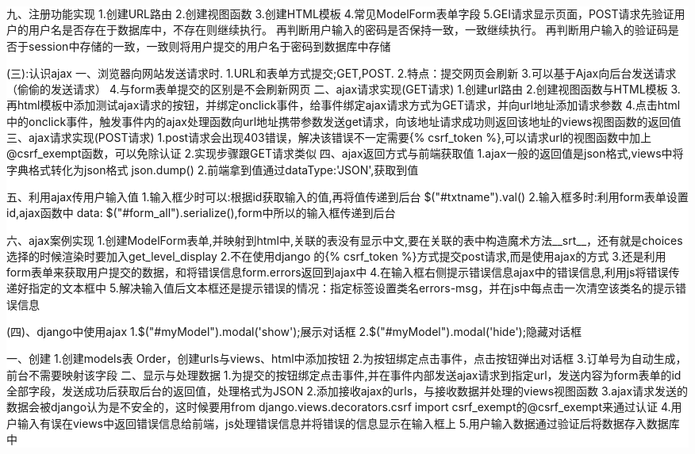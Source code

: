 九、注册功能实现
    1.创建URL路由
    2.创建视图函数
    3.创建HTML模板
    4.常见ModelForm表单字段
    5.GEI请求显示页面，POST请求先验证用户的用户名是否存在于数据库中，不存在则继续执行。
        再判断用户输入的密码是否保持一致，一致继续执行。
        再判断用户输入的验证码是否于session中存储的一致，一致则将用户提交的用户名于密码到数据库中存储







(三):认识ajax
一、浏览器向网站发送请求时.
    1.URL和表单方式提交;GET,POST.
    2.特点：提交网页会刷新
    3.可以基于Ajax向后台发送请求（偷偷的发送请求）
    4.与form表单提交的区别是不会刷新网页
二、ajax请求实现(GET请求)
    1.创建url路由
    2.创建视图函数与HTML模板
    3.再html模板中添加测试ajax请求的按钮，并绑定onclick事件，给事件绑定ajax请求方式为GET请求，并向url地址添加请求参数
    4.点击html中的onclick事件，触发事件内的ajax处理函数向url地址携带参数发送get请求，向该地址请求成功则返回该地址的views视图函数的返回值
三、ajax请求实现(POST请求)
    1.post请求会出现403错误，解决该错误不一定需要{% csrf_token %},可以请求url的视图函数中加上@csrf_exempt函数，可以免除认证
    2.实现步骤跟GET请求类似
四、ajax返回方式与前端获取值
    1.ajax一般的返回值是json格式,views中将字典格式转化为json格式  json.dump()
    2.前端拿到值通过dataType:'JSON',获取到值

五、利用ajax传用户输入值 
    1.输入框少时可以:根据id获取输入的值,再将值传递到后台  $("#txtname").val()
    2.输入框多时:利用form表单设置id,ajax函数中 data: $("#form_all").serialize(),form中所以的输入框传递到后台

六、ajax案例实现
    1.创建ModelForm表单,并映射到html中,关联的表没有显示中文,要在关联的表中构造魔术方法__srt__，还有就是choices选择的时候渲染时要加入get_level_display
    2.不在使用django 的{% csrf_token %}方式提交post请求,而是使用ajax的方式
    3.还是利用form表单来获取用户提交的数据，和将错误信息form.errors返回到ajax中
    4.在输入框右侧提示错误信息ajax中的错误信息,利用js将错误传递好指定的文本框中
    5.解决输入值后文本框还是提示错误的情况：指定标签设置类名errors-msg，并在js中每点击一次清空该类名的提示错误信息

(四)、django中使用ajax
    1.$("#myModel").modal('show');展示对话框
    2.$("#myModel").modal('hide');隐藏对话框

一、创建
    1.创建models表 Order，创建urls与views、html中添加按钮
    2.为按钮绑定点击事件，点击按钮弹出对话框
    3.订单号为自动生成，前台不需要映射该字段
二、显示与处理数据
    1.为提交的按钮绑定点击事件,并在事件内部发送ajax请求到指定url，发送内容为form表单的id全部字段，发送成功后获取后台的返回值，处理格式为JSON
    2.添加接收ajax的urls，与接收数据并处理的views视图函数
    3.ajax请求发送的数据会被django认为是不安全的，这时候要用from django.views.decorators.csrf import csrf_exempt的@csrf_exempt来通过认证
    4.用户输入有误在views中返回错误信息给前端，js处理错误信息并将错误的信息显示在输入框上
    5.用户输入数据通过验证后将数据存入数据库中
    